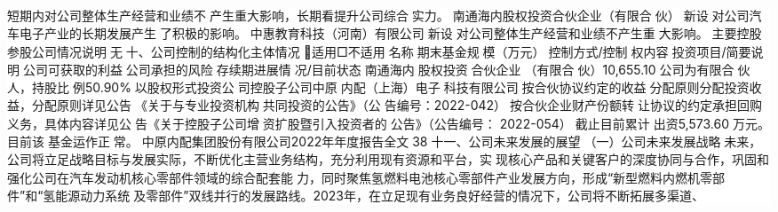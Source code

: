 短期内对公司整体生产经营和业绩不
产生重大影响，长期看提升公司综合
实力。
南通海内股权投资合伙企业（有限合
伙）
新设
对公司汽车电子产业的长期发展产生
了积极的影响。
中惠教育科技（河南）有限公司
新设
对公司整体生产经营和业绩不产生重
大影响。
主要控股参股公司情况说明
无
十、公司控制的结构化主体情况
适用□不适用
名称
期末基金规
模（万元）
控制方式/控制
权内容
投资项目/简要说明
公司可获取的利益
公司承担的风险
存续期进展情
况/目前状态
南通海内
股权投资
合伙企业
（有限合
伙）10,655.10
公司为有限合
伙人，持股比
例50.90%
以股权形式投资公
司控股子公司中原
内配（上海）电子
科技有限公司
按合伙协议约定的收益
分配原则分配投资收
益，分配原则详见公告
《关于与专业投资机构
共同投资的公告》（公
告编号：2022-042）
按合伙企业财产份额转
让协议的约定承担回购
义务，具体内容详见公
告《关于控股子公司增
资扩股暨引入投资者的
公告》（公告编号：
2022-054）
截止目前累计
出资5,573.60
万元。目前该
基金运作正
常。
中原内配集团股份有限公司2022年年度报告全文
38
十一、公司未来发展的展望
（一）公司未来发展战略
未来，公司将立足战略目标与发展实际，不断优化主营业务结构，充分利用现有资源和平台，实
现核心产品和关键客户的深度协同与合作，巩固和强化公司在汽车发动机核心零部件领域的综合配套能
力，同时聚焦氢燃料电池核心零部件产业发展方向，形成“新型燃料内燃机零部件”和“氢能源动力系统
及零部件”双线并行的发展路线。2023年，在立足现有业务良好经营的情况下，公司将不断拓展多渠道、